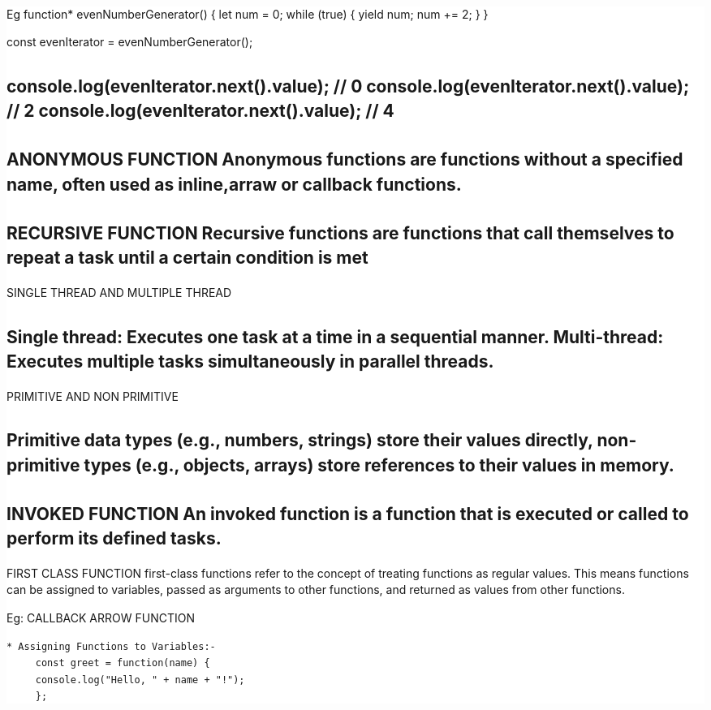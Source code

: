  Eg
   function* evenNumberGenerator() {
     let num = 0;
     while (true) {
       yield num;
       num += 2;
     }
   }

   const evenIterator = evenNumberGenerator();

   console.log(evenIterator.next().value); // 0
   console.log(evenIterator.next().value); // 2
   console.log(evenIterator.next().value); // 4
-----------------------------------------------------------------------------

 ANONYMOUS FUNCTION
  Anonymous functions are functions without a specified name, 
  often used as inline,arraw or callback functions.
-----------------------------------------------------------------------------

 RECURSIVE FUNCTION
  Recursive functions are functions that call themselves to repeat 
  a task until a certain condition is met
-----------------------------------------------------------------------------

 SINGLE THREAD AND MULTIPLE THREAD 

  Single thread: Executes one task at a time in a sequential manner.
  Multi-thread: Executes multiple tasks simultaneously in parallel threads.
-----------------------------------------------------------------------------

 PRIMITIVE AND NON PRIMITIVE 

  Primitive data types (e.g., numbers, strings) store their values directly, 
  non-primitive types (e.g., objects, arrays) store references to their values in 
  memory.
-----------------------------------------------------------------------------

 INVOKED FUNCTION 
  An invoked function is a function that is executed or called to perform its 
  defined tasks.
-----------------------------------------------------------------------------

 FIRST CLASS FUNCTION
  first-class functions refer to the concept of treating functions as regular values. 
  This means functions can be assigned to variables, passed as arguments to other functions, 
  and returned as values from other functions.

  Eg: CALLBACK
      ARROW FUNCTION
    

    * Assigning Functions to Variables:-
         const greet = function(name) {
         console.log("Hello, " + name + "!");
         };
